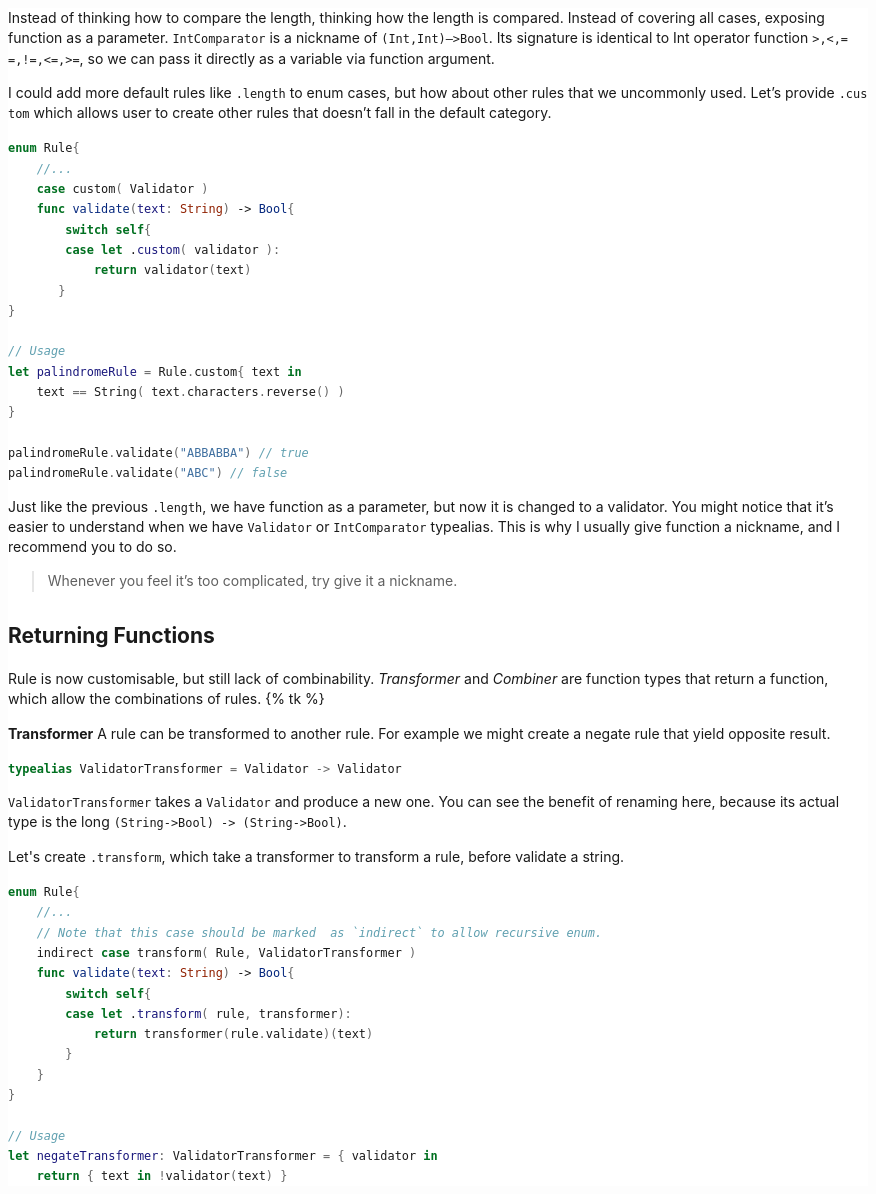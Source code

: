 Instead of thinking how to compare the length, thinking how the length is compared. Instead of covering all cases, exposing function as a parameter. `IntComparator` is a nickname of `(Int,Int)–>Bool`. Its signature is identical to Int operator function `>,<,==,!=,<=,>=`, so we can pass it directly as a variable via function argument.

I could add more default rules like `.length` to enum cases, but how about other rules that we uncommonly used. Let’s provide `.custom` which allows user to create other rules that doesn’t fall in the default category.

```swift
enum Rule{
    //...
    case custom( Validator )
    func validate(text: String) -> Bool{
        switch self{
        case let .custom( validator ):
            return validator(text)
       }
}

// Usage
let palindromeRule = Rule.custom{ text in
    text == String( text.characters.reverse() )
}

palindromeRule.validate("ABBABBA") // true
palindromeRule.validate("ABC") // false
```

Just like the previous `.length`, we have function as a parameter, but now it is changed to a validator. You might notice that it’s easier to understand when we have `Validator` or `IntComparator` typealias. This is why I usually give function a nickname, and I recommend you to do so.

> Whenever you feel it’s too complicated, try give it a nickname.

## Returning Functions
Rule is now customisable, but still lack of combinability. *Transformer* and *Combiner* are function types that return a function, which allow the combinations of rules. {% tk %}

**Transformer**
A rule can be transformed to another rule. For example we might create a negate rule that yield opposite result.

```swift
typealias ValidatorTransformer = Validator -> Validator
```

`ValidatorTransformer` takes a `Validator` and produce a new one. You can see the benefit of renaming here, because its actual type is the long `(String->Bool) -> (String->Bool)`. 

Let's create `.transform`, which take a transformer to transform a rule, before validate a string.

```swift
enum Rule{
    //...
    // Note that this case should be marked  as `indirect` to allow recursive enum.
    indirect case transform( Rule, ValidatorTransformer )
    func validate(text: String) -> Bool{
        switch self{
        case let .transform( rule, transformer):
            return transformer(rule.validate)(text)
        }
    }
}

// Usage
let negateTransformer: ValidatorTransformer = { validator in
    return { text in !validator(text) } 
```